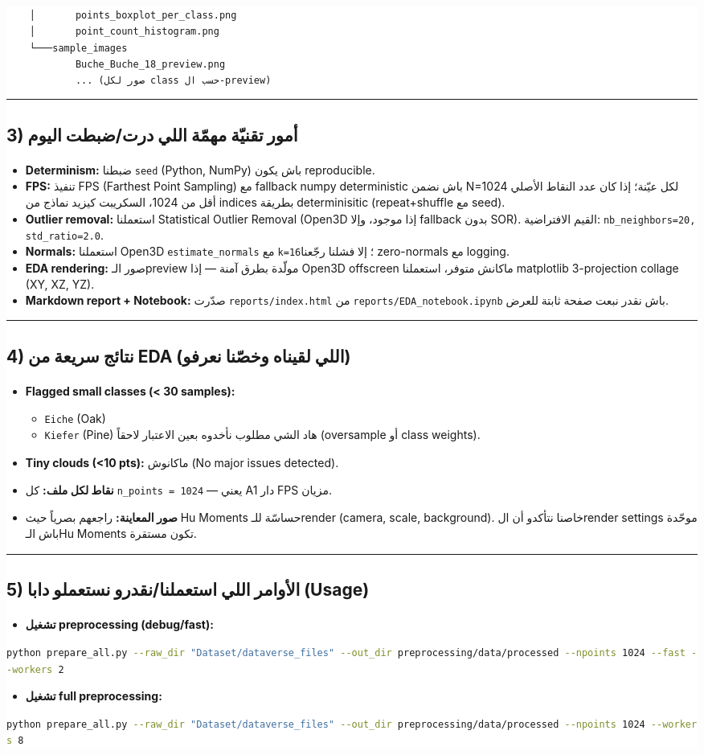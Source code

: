 ```
    │       points_boxplot_per_class.png
    │       point_count_histogram.png
    └───sample_images
            Buche_Buche_18_preview.png
            ... (صور لكل class حسب ال-preview)
```

---

## 3) أمور تقنيّة مهمّة اللي درت/ضبطت اليوم

* **Determinism:** ضبطنا `seed` (Python, NumPy) باش يكون reproducible.
* **FPS:** تنفيذ FPS (Farthest Point Sampling) مع fallback numpy deterministic باش نضمن N=1024 لكل عيّنة؛ إذا كان عدد النقاط الأصلي أقل من 1024، السكريبت كيزيد نماذج من indices بطريقة determinisitic (repeat+shuffle مع seed).
* **Outlier removal:** استعملنا Statistical Outlier Removal (Open3D إذا موجود، وإلا fallback بدون SOR). القيم الافتراضية: `nb_neighbors=20, std_ratio=2.0`.
* **Normals:** استعملنا Open3D `estimate_normals` مع `k=16`؛ إلا فشلنا رجّعنا zero-normals مع logging.
* **EDA rendering:** صور الـpreview مولّدة بطرق آمنة — إذا Open3D offscreen ماكانش متوفر، استعملنا matplotlib 3-projection collage (XY, XZ, YZ).
* **Markdown report + Notebook:** صدّرت `reports/index.html` من `reports/EDA_notebook.ipynb` باش نقدر نبعت صفحة ثابتة للعرض.

---

## 4) نتائج سريعة من EDA (اللي لقيناه وخصّنا نعرفو)

* **Flagged small classes (< 30 samples):**

  * `Eiche` (Oak)
  * `Kiefer` (Pine)
    هاد الشي مطلوب نأخدوه بعين الاعتبار لاحقاً (oversample أو class weights).
* **Tiny clouds (<10 pts):** ماكانوش (No major issues detected).
* **نقاط لكل ملف:** كل `n_points = 1024` — يعني A1 دار FPS مزيان.
* **صور المعاينة:** راجعهم بصرياً حيث Hu Moments حساسّة للـrender (camera, scale, background). خاصنا نتأكدو أن الrender settings موحّدة باش الـHu Moments تكون مستقرة.

---

## 5) الأوامر اللي استعملنا/نقدرو نستعملو دابا (Usage)

* **تشغيل preprocessing (debug/fast):**

```bash
python prepare_all.py --raw_dir "Dataset/dataverse_files" --out_dir preprocessing/data/processed --npoints 1024 --fast --workers 2
```

* **تشغيل full preprocessing:**

```bash
python prepare_all.py --raw_dir "Dataset/dataverse_files" --out_dir preprocessing/data/processed --npoints 1024 --workers 8
```

